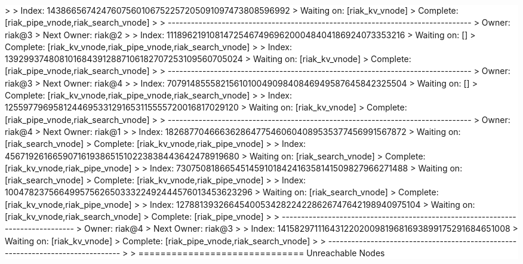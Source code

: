 &gt;
&gt; Index: 1438665674247607560106752257205091097473808596992
&gt; Waiting on: [riak\_kv\_vnode]
&gt; Complete: [riak\_pipe\_vnode,riak\_search\_vnode]
&gt;
&gt; -------------------------------------------------------------------------------
&gt; Owner: riak@3
&gt; Next Owner: riak@2
&gt;
&gt; Index: 1118962191081472546749696200048404186924073353216
&gt; Waiting on: []
&gt; Complete: [riak\_kv\_vnode,riak\_pipe\_vnode,riak\_search\_vnode]
&gt;
&gt; Index: 1392993748081016843912887106182707253109560705024
&gt; Waiting on: [riak\_kv\_vnode]
&gt; Complete: [riak\_pipe\_vnode,riak\_search\_vnode]
&gt;
&gt; -------------------------------------------------------------------------------
&gt; Owner: riak@3
&gt; Next Owner: riak@4
&gt;
&gt; Index: 707914855582156101004909840846949587645842325504
&gt; Waiting on: []
&gt; Complete: [riak\_kv\_vnode,riak\_pipe\_vnode,riak\_search\_vnode]
&gt;
&gt; Index: 1255977969581244695331291653115555720016817029120
&gt; Waiting on: [riak\_kv\_vnode]
&gt; Complete: [riak\_pipe\_vnode,riak\_search\_vnode]
&gt;
&gt; -------------------------------------------------------------------------------
&gt; Owner: riak@4
&gt; Next Owner: riak@1
&gt;
&gt; Index: 182687704666362864775460604089535377456991567872
&gt; Waiting on: [riak\_search\_vnode]
&gt; Complete: [riak\_kv\_vnode,riak\_pipe\_vnode]
&gt;
&gt; Index: 456719261665907161938651510223838443642478919680
&gt; Waiting on: [riak\_search\_vnode]
&gt; Complete: [riak\_kv\_vnode,riak\_pipe\_vnode]
&gt;
&gt; Index: 730750818665451459101842416358141509827966271488
&gt; Waiting on: [riak\_search\_vnode]
&gt; Complete: [riak\_kv\_vnode,riak\_pipe\_vnode]
&gt;
&gt; Index: 1004782375664995756265033322492444576013453623296
&gt; Waiting on: [riak\_search\_vnode]
&gt; Complete: [riak\_kv\_vnode,riak\_pipe\_vnode]
&gt;
&gt; Index: 1278813932664540053428224228626747642198940975104
&gt; Waiting on: [riak\_kv\_vnode,riak\_search\_vnode]
&gt; Complete: [riak\_pipe\_vnode]
&gt;
&gt; -------------------------------------------------------------------------------
&gt; Owner: riak@4
&gt; Next Owner: riak@3
&gt;
&gt; Index: 1415829711164312202009819681693899175291684651008
&gt; Waiting on: [riak\_kv\_vnode]
&gt; Complete: [riak\_pipe\_vnode,riak\_search\_vnode]
&gt;
&gt; -------------------------------------------------------------------------------
&gt;
&gt; ============================== Unreachable Nodes 